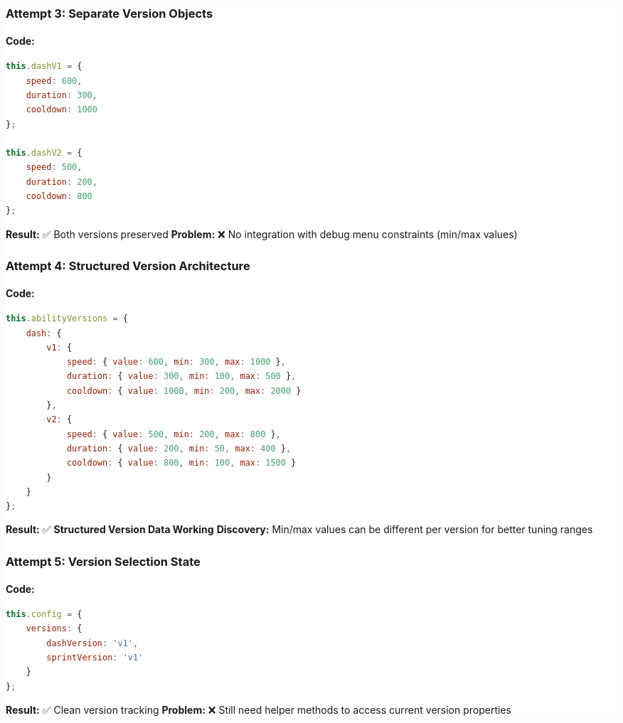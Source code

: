### Attempt 3: Separate Version Objects
**Code:**
```javascript
this.dashV1 = {
    speed: 600,
    duration: 300,
    cooldown: 1000
};

this.dashV2 = {
    speed: 500,
    duration: 200,
    cooldown: 800
};
```
**Result:** ✅ Both versions preserved
**Problem:** ❌ No integration with debug menu constraints (min/max values)

### Attempt 4: Structured Version Architecture
**Code:**
```javascript
this.abilityVersions = {
    dash: {
        v1: {
            speed: { value: 600, min: 300, max: 1000 },
            duration: { value: 300, min: 100, max: 500 },
            cooldown: { value: 1000, min: 200, max: 2000 }
        },
        v2: {
            speed: { value: 500, min: 200, max: 800 },
            duration: { value: 200, min: 50, max: 400 },
            cooldown: { value: 800, min: 100, max: 1500 }
        }
    }
};
```
**Result:** ✅ **Structured Version Data Working**
**Discovery:** Min/max values can be different per version for better tuning ranges

### Attempt 5: Version Selection State
**Code:**
```javascript
this.config = {
    versions: {
        dashVersion: 'v1',
        sprintVersion: 'v1'
    }
};
```
**Result:** ✅ Clean version tracking
**Problem:** ❌ Still need helper methods to access current version properties
